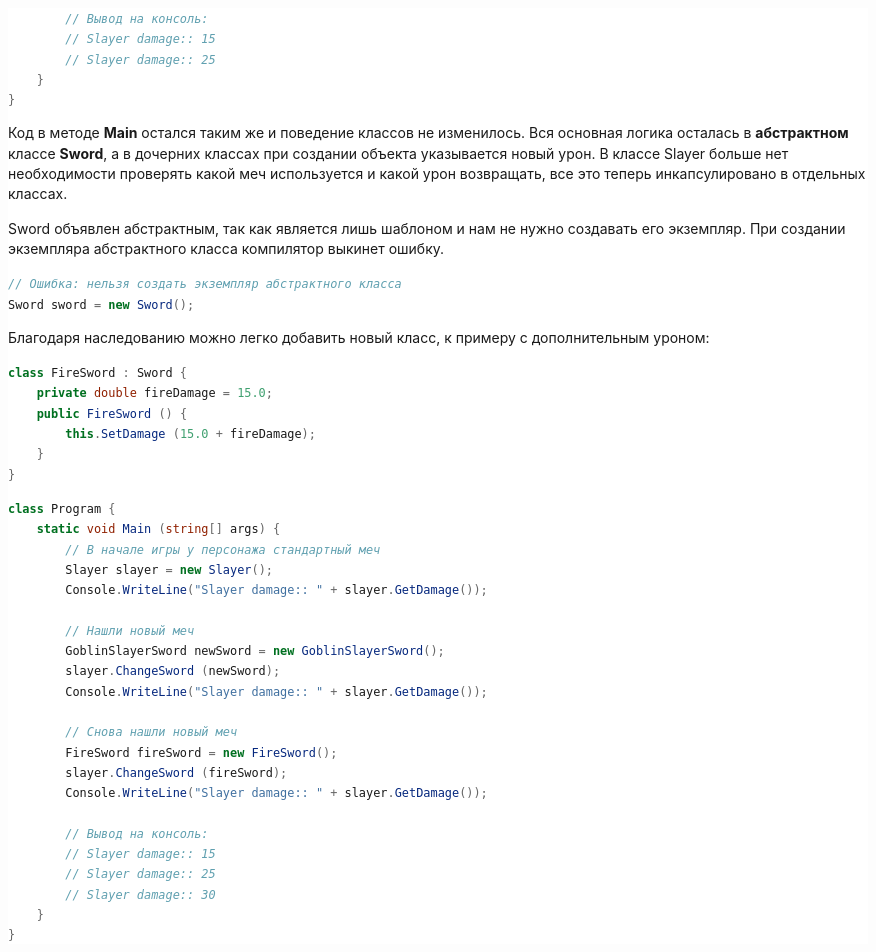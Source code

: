 ```c#
        // Вывод на консоль:
        // Slayer damage:: 15
		// Slayer damage:: 25
    }
}
```

Код в методе **Main** остался таким же и поведение классов не изменилось.  Вся основная логика осталась в **абстрактном** классе **Sword**,  а в дочерних классах при создании объекта указывается новый урон. В классе Slayer больше нет необходимости  проверять какой меч используется и какой урон возвращать, все это теперь инкапсулировано в отдельных классах. 

Sword объявлен абстрактным, так как является лишь шаблоном и нам не нужно создавать его экземпляр. При создании экземпляра абстрактного класса компилятор выкинет ошибку.

```c#
// Ошибка: нельзя создать экземпляр абстрактного класса
Sword sword = new Sword();
```

Благодаря наследованию можно легко добавить новый класс, к примеру с дополнительным уроном:

```c#
class FireSword : Sword {
    private double fireDamage = 15.0;
    public FireSword () {
        this.SetDamage (15.0 + fireDamage);
    }
}
```

```c#
class Program {
    static void Main (string[] args) {
        // В начале игры у персонажа стандартный меч
        Slayer slayer = new Slayer();
        Console.WriteLine("Slayer damage:: " + slayer.GetDamage());
        
        // Нашли новый меч
        GoblinSlayerSword newSword = new GoblinSlayerSword();
        slayer.ChangeSword (newSword);
        Console.WriteLine("Slayer damage:: " + slayer.GetDamage());
        
        // Снова нашли новый меч
        FireSword fireSword = new FireSword();
        slayer.ChangeSword (fireSword);
        Console.WriteLine("Slayer damage:: " + slayer.GetDamage());
        
       	// Вывод на консоль:
       	// Slayer damage:: 15
		// Slayer damage:: 25
       	// Slayer damage:: 30
    }
}
```
